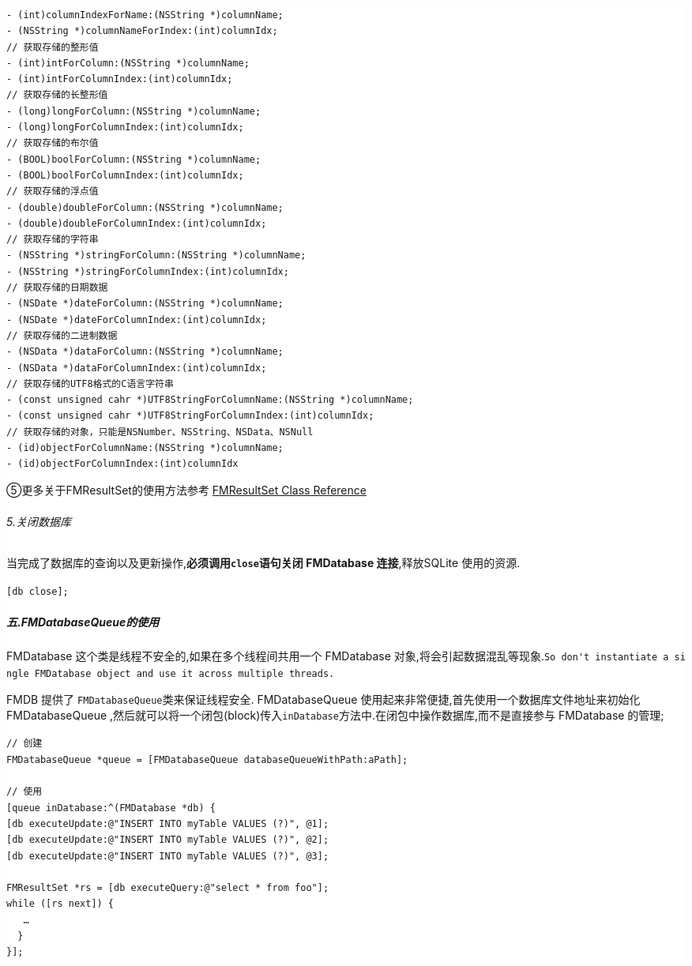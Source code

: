 ```
- (int)columnIndexForName:(NSString *)columnName;
- (NSString *)columnNameForIndex:(int)columnIdx;
// 获取存储的整形值
- (int)intForColumn:(NSString *)columnName;
- (int)intForColumnIndex:(int)columnIdx;
// 获取存储的长整形值
- (long)longForColumn:(NSString *)columnName;
- (long)longForColumnIndex:(int)columnIdx;
// 获取存储的布尔值
- (BOOL)boolForColumn:(NSString *)columnName;
- (BOOL)boolForColumnIndex:(int)columnIdx;
// 获取存储的浮点值
- (double)doubleForColumn:(NSString *)columnName;
- (double)doubleForColumnIndex:(int)columnIdx;
// 获取存储的字符串
- (NSString *)stringForColumn:(NSString *)columnName;
- (NSString *)stringForColumnIndex:(int)columnIdx;
// 获取存储的日期数据
- (NSDate *)dateForColumn:(NSString *)columnName;
- (NSDate *)dateForColumnIndex:(int)columnIdx;
// 获取存储的二进制数据
- (NSData *)dataForColumn:(NSString *)columnName;
- (NSData *)dataForColumnIndex:(int)columnIdx;
// 获取存储的UTF8格式的C语言字符串
- (const unsigned cahr *)UTF8StringForColumnName:(NSString *)columnName;
- (const unsigned cahr *)UTF8StringForColumnIndex:(int)columnIdx;
// 获取存储的对象，只能是NSNumber、NSString、NSData、NSNull
- (id)objectForColumnName:(NSString *)columnName;
- (id)objectForColumnIndex:(int)columnIdx
```
⑤更多关于FMResultSet的使用方法参考 [FMResultSet Class Reference](http://ccgus.github.io/fmdb/html/Classes/FMResultSet.html#//api/name/kvcMagic:)

###### 5.关闭数据库
当完成了数据库的查询以及更新操作,**必须调用`close`语句关闭 FMDatabase 连接**,释放SQLite 使用的资源.
```
[db close];
```

##### 五.FMDatabaseQueue的使用

FMDatabase 这个类是线程不安全的,如果在多个线程间共用一个 FMDatabase 对象,将会引起数据混乱等现象.`So don't instantiate a single FMDatabase object and use it across multiple threads.`

FMDB 提供了 `FMDatabaseQueue`类来保证线程安全. FMDatabaseQueue 使用起来非常便捷,首先使用一个数据库文件地址来初始化 FMDatabaseQueue ,然后就可以将一个闭包(block)传入`inDatabase`方法中.在闭包中操作数据库,而不是直接参与 FMDatabase 的管理;
```
// 创建
FMDatabaseQueue *queue = [FMDatabaseQueue databaseQueueWithPath:aPath];

// 使用
[queue inDatabase:^(FMDatabase *db) {
[db executeUpdate:@"INSERT INTO myTable VALUES (?)", @1];
[db executeUpdate:@"INSERT INTO myTable VALUES (?)", @2];
[db executeUpdate:@"INSERT INTO myTable VALUES (?)", @3];

FMResultSet *rs = [db executeQuery:@"select * from foo"];
while ([rs next]) {
   …
  }
}];
```
